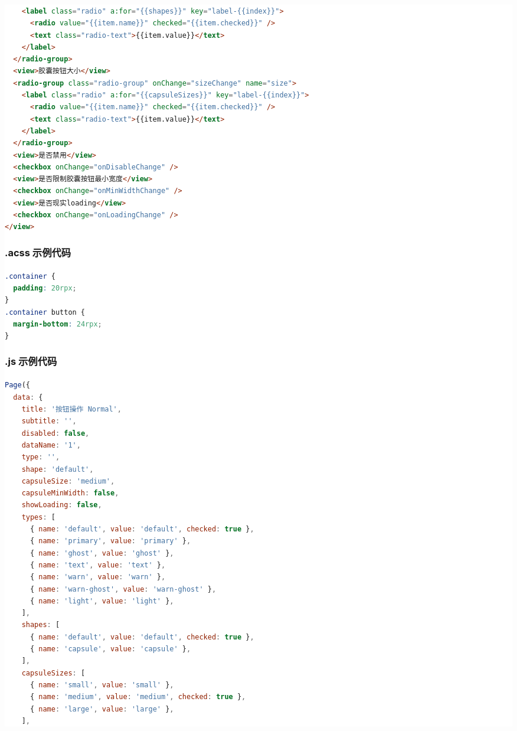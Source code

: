 ```html
    <label class="radio" a:for="{{shapes}}" key="label-{{index}}">
      <radio value="{{item.name}}" checked="{{item.checked}}" />
      <text class="radio-text">{{item.value}}</text>
    </label>
  </radio-group>
  <view>胶囊按钮大小</view>
  <radio-group class="radio-group" onChange="sizeChange" name="size">
    <label class="radio" a:for="{{capsuleSizes}}" key="label-{{index}}">
      <radio value="{{item.name}}" checked="{{item.checked}}" />
      <text class="radio-text">{{item.value}}</text>
    </label>
  </radio-group>
  <view>是否禁用</view>
  <checkbox onChange="onDisableChange" />
  <view>是否限制胶囊按钮最小宽度</view>
  <checkbox onChange="onMinWidthChange" />
  <view>是否现实loading</view>
  <checkbox onChange="onLoadingChange" />
</view>
```

### .acss 示例代码

```css
.container {
  padding: 20rpx;
}
.container button {
  margin-bottom: 24rpx;
}
```

### .js 示例代码

```javascript
Page({
  data: {
    title: '按钮操作 Normal',
    subtitle: '',
    disabled: false,
    dataName: '1',
    type: '',
    shape: 'default',
    capsuleSize: 'medium',
    capsuleMinWidth: false,
    showLoading: false,
    types: [
      { name: 'default', value: 'default', checked: true },
      { name: 'primary', value: 'primary' },
      { name: 'ghost', value: 'ghost' },
      { name: 'text', value: 'text' },
      { name: 'warn', value: 'warn' },
      { name: 'warn-ghost', value: 'warn-ghost' },
      { name: 'light', value: 'light' },
    ],
    shapes: [
      { name: 'default', value: 'default', checked: true },
      { name: 'capsule', value: 'capsule' },
    ],
    capsuleSizes: [
      { name: 'small', value: 'small' },
      { name: 'medium', value: 'medium', checked: true },
      { name: 'large', value: 'large' },
    ],
```